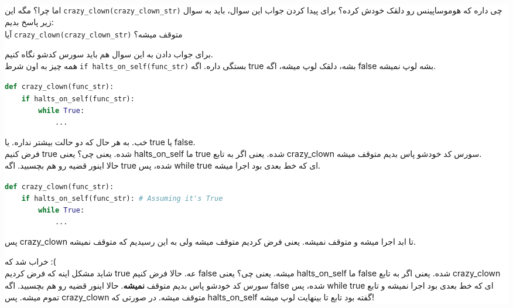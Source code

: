 اما چرا؟ مگه این `crazy_clown(crazy_clown_str)` چی داره که هوموساپینس رو دلقک خودش کرده؟
برای پیدا کردن جواب این سوال، باید به سوال زیر پاسخ بدیم:
\
آیا `crazy_clown(crazy_clown_str)` متوقف میشه؟

برای جواب دادن به این سوال هم باید سورس کدشو نگاه کنیم.
\
همه چیز به اون شرط `if halts_on_self(func_str)` بستگی داره. اگه true بشه، دلقک لوپ میشه، اگه false بشه لوپ نمیشه. 

```python {2}
def crazy_clown(func_str):
	if halts_on_self(func_str):
		while True:
			...
```


خب. به هر حال که دو حالت بیشتر نداره. یا true یا false. 
\
فرض کنیم true شده. یعنی چی؟ یعنی halts_on_self ما true شده.
یعنی اگر به تابع
crazy_clown
سورس کد خودشو پاس بدیم متوقف میشه. 
\
حالا اینور قضیه رو هم بچسبید. اگه
true
شده، پس
while true
ای که خط بعدی بود اجرا میشه. 
```python {3}
def crazy_clown(func_str):
	if halts_on_self(func_str): # Assuming it's True
		while True:
			...
```
پس
crazy_clown
تا ابد اجرا میشه و متوقف نمیشه. یعنی فرض کردیم متوقف میشه ولی به این رسیدیم که متوقف نمیشه.

خراب شد که :(
\
شاید مشکل اینه که فرض کردیم
true
عه. حالا فرض کنیم
false
میشه.
یعنی چی؟ یعنی
halts_on_self
ما
false
شده. یعنی اگر به تابع
crazy_clown
سورس کد خودشو پاس بدیم متوقف **نمیشه**. 
حالا اینور قضیه رو هم بچسبید. اگه false شده، پس while true ای که خط بعدی بود اجرا نمیشه و تابع تموم میشه. پس crazy_clown متوقف میشه. در صورتی که halts_on_self گفته بود تابع تا بینهایت لوپ میشه!
